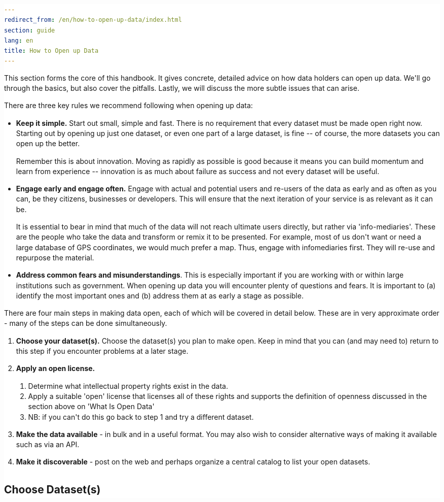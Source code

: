 ```yaml
---
redirect_from: /en/how-to-open-up-data/index.html
section: guide
lang: en
title: How to Open up Data
---
```


This section forms the core of this handbook. It gives concrete, detailed advice on how data holders can open up data. We'll go through the basics, but also cover the pitfalls. Lastly, we will discuss the more subtle issues that can arise.

There are three key rules we recommend following when opening up data:

-   **Keep it simple.** Start out small, simple and fast. There is no requirement that every dataset must be made open right now. Starting out by opening up just one dataset, or even one part of a large dataset, is fine -- of course, the more datasets you can open up the better.

    Remember this is about innovation. Moving as rapidly as possible is good because it means you can build momentum and learn from experience -- innovation is as much about failure as success and not every dataset will be useful.

-   **Engage early and engage often.** Engage with actual and potential users and re-users of the data as early and as often as you can, be they citizens, businesses or developers. This will ensure that the next iteration of your service is as relevant as it can be.

    It is essential to bear in mind that much of the data will not reach ultimate users directly, but rather via 'info-mediaries'. These are the people who take the data and transform or remix it to be presented. For example, most of us don't want or need a large database of GPS coordinates, we would much prefer a map. Thus, engage with infomediaries first. They will re-use and repurpose the material.

-   **Address common fears and misunderstandings**. This is especially important if you are working with or within large institutions such as government. When opening up data you will encounter plenty of questions and fears. It is important to (a) identify the most important ones and (b) address them at as early a stage as possible.

There are four main steps in making data open, each of which will be covered in detail below. These are in very approximate order - many of the steps can be done simultaneously.

1.  **Choose your dataset(s).** Choose the dataset(s) you plan to make open. Keep in mind that you can (and may need to) return to this step if you encounter problems at a later stage.
2.  **Apply an open license.**
    1.  Determine what intellectual property rights exist in the data.
    2.  Apply a suitable 'open' license that licenses all of these rights and supports the definition of openness discussed in the section above on 'What Is Open Data'
    3.  NB: if you can't do this go back to step 1 and try a different dataset.

3.  **Make the data available** - in bulk and in a useful format. You may also wish to consider alternative ways of making it available such as via an API.
4.  **Make it discoverable** - post on the web and perhaps organize a central catalog to list your open datasets.

## Choose Dataset(s)
